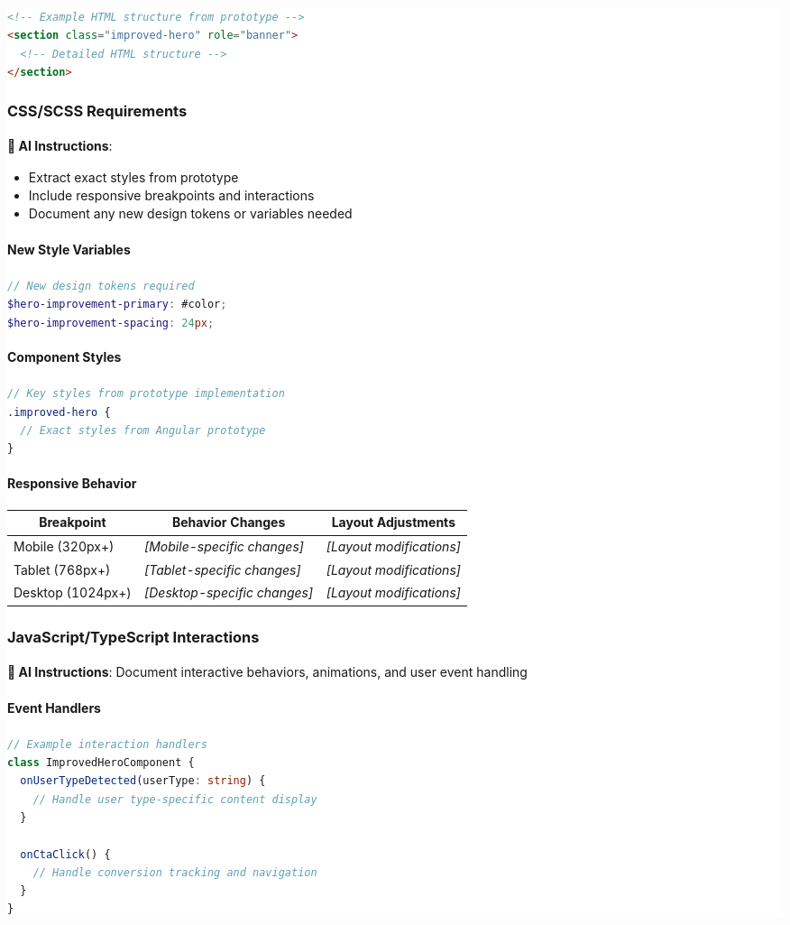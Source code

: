 ```html
<!-- Example HTML structure from prototype -->
<section class="improved-hero" role="banner">
  <!-- Detailed HTML structure -->
</section>
```

### CSS/SCSS Requirements

**🤖 AI Instructions**: 
- Extract exact styles from prototype
- Include responsive breakpoints and interactions
- Document any new design tokens or variables needed

#### New Style Variables
```scss
// New design tokens required
$hero-improvement-primary: #color;
$hero-improvement-spacing: 24px;
```

#### Component Styles
```scss
// Key styles from prototype implementation
.improved-hero {
  // Exact styles from Angular prototype
}
```

#### Responsive Behavior
| Breakpoint | Behavior Changes | Layout Adjustments |
|------------|------------------|-------------------|
| Mobile (320px+) | *[Mobile-specific changes]* | *[Layout modifications]* |
| Tablet (768px+) | *[Tablet-specific changes]* | *[Layout modifications]* |
| Desktop (1024px+) | *[Desktop-specific changes]* | *[Layout modifications]* |

### JavaScript/TypeScript Interactions

**🤖 AI Instructions**: Document interactive behaviors, animations, and user event handling

#### Event Handlers
```typescript
// Example interaction handlers
class ImprovedHeroComponent {
  onUserTypeDetected(userType: string) {
    // Handle user type-specific content display
  }
  
  onCtaClick() {
    // Handle conversion tracking and navigation
  }
}
```
